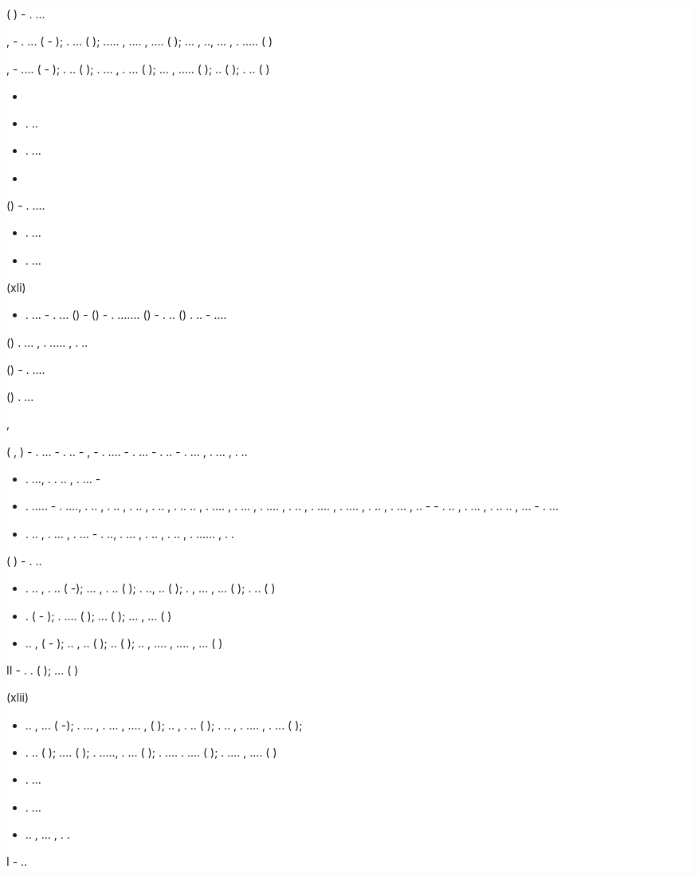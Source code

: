 ( ) - . ...

, - . ... ( - ); . ... ( ); ..... , .... , .... ( ); ... , .., ... , . ..... ( )

, - .... ( - ); . .. ( ); . ... , . ... ( ); ... , ..... ( ); .. ( ); . .. ( )

-

- . ..

- . ...

-

() - . ....

- . ...

- . ...

(xli)

- . ... - . ... () - () - . ....... () - . .. () . .. - ....

() . ... , . ..... , . ..

() - . ....

() . ...

,

( , ) - . ... - . .. - , - . .... - . ... - . .. - . ... , . ... , . ..

- . ..., . . .. , . ... -

- . ..... - . ...., . .. , . .. , . .. , . .. , . .. .. , . .... , . ... , . .... , . .. , . .... , . .... , . .. , . ... , .. - - . .. , . ... , . .. .. , ... - . ...

- . .. , . ... , . ... - . .., . ... , . .. , . .. , . ...... , . .

( ) - . ..

- . .. , . .. ( -); ... , . .. ( ); . .., .. ( ); . , ... , ... ( ); . .. ( )

- . ( - ); . .... ( ); ... ( ); ... , ... ( )

- .. , ( - ); .. , .. ( ); .. ( ); .. , .... , .... , ... ( )

II - . . ( ); ... ( )

(xlii)

- .. , ... ( -); . ... , . ... , .... , ( ); .. , . .. ( ); . .. , . .... , . ... ( );

- . .. ( ); .... ( ); . ....., . ... ( ); . .... . .... ( ); . .... , .... ( )

- . ...

- . ...

- .. , ... , . .

I - ..
